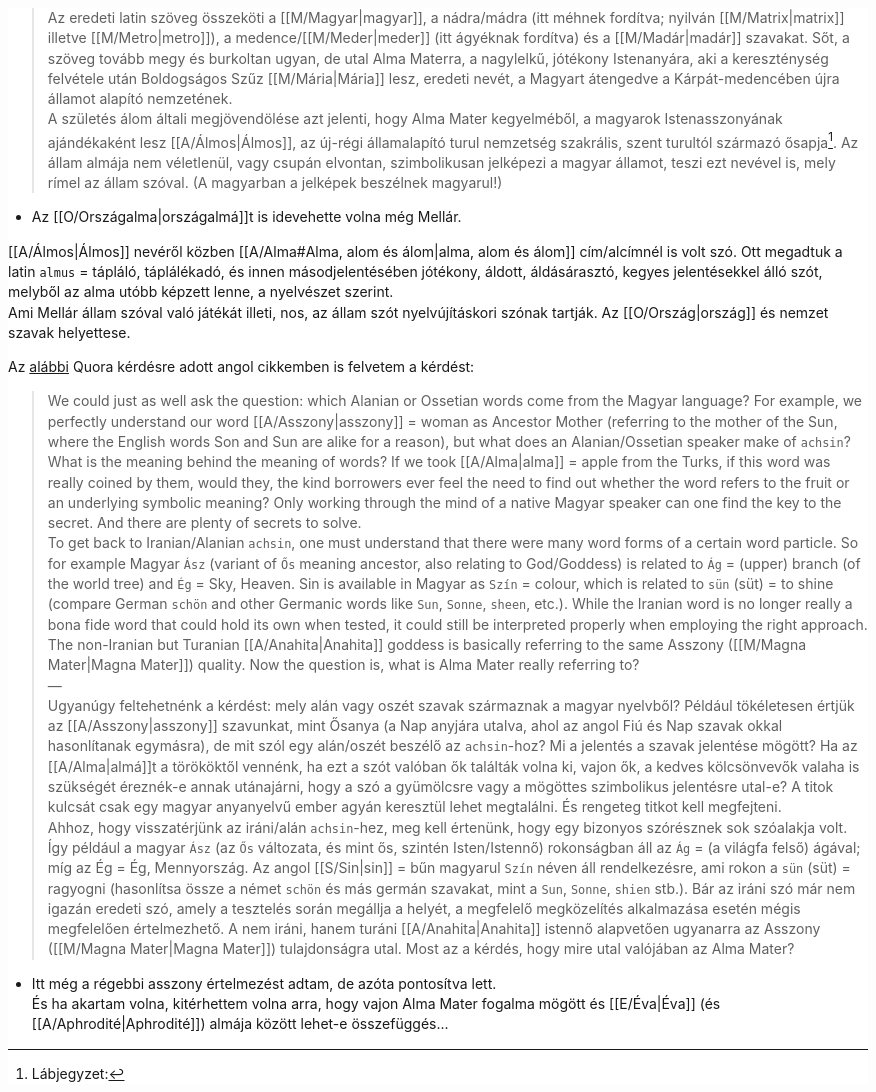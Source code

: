 > Az eredeti latin szöveg összeköti a [[M/Magyar\|magyar]], a nádra/mádra (itt méhnek fordítva; nyilván [[M/Matrix\|matrix]] illetve [[M/Metro\|metro]]), a medence/[[M/Meder\|meder]] (itt ágyéknak fordítva) és a [[M/Madár\|madár]] szavakat. Sőt, a szöveg tovább megy és burkoltan ugyan, de utal Alma Materra, a nagylelkű, jótékony Istenanyára, aki a kereszténység felvétele után Boldogságos Szűz [[M/Mária\|Mária]] lesz, eredeti nevét, a Magyart átengedve a Kárpát-medencében újra államot alapító nemzetének.  
> A születés álom általi megjövendölése azt jelenti, hogy Alma Mater kegyelméből, a magyarok Istenasszonyának ajándékaként lesz [[A/Álmos\|Álmos]], az új-régi államalapító turul nemzetség szakrális, szent turultól származó ősapja[^2]. Az állam almája nem véletlenül, vagy csupán elvontan, szimbolikusan jelképezi a magyar államot, teszi ezt nevével is, mely rímel az állam szóval. (A magyarban a jelképek beszélnek magyarul!)  
- Az [[O/Országalma\|országalmá]]t is idevehette volna még Mellár.

[[A/Álmos\|Álmos]] nevéről közben [[A/Alma#Alma, alom és álom\|alma, alom és álom]] cím/alcímnél is volt szó. Ott megadtuk a latin `almus` = tápláló, táplálékadó, és innen másodjelentésében jótékony, áldott, áldásárasztó, kegyes jelentésekkel álló szót, melyből az alma utóbb képzett lenne, a nyelvészet szerint.  
Ami Mellár állam szóval való játékát illeti, nos, az állam szót nyelvújításkori szónak tartják. Az [[O/Ország\|ország]] és nemzet szavak helyettese.  

Az [alábbi](https://qr.ae/TZfUX1) Quora kérdésre adott angol cikkemben is felvetem a kérdést:  
> We could just as well ask the question: which Alanian or Ossetian words come from the Magyar language? For example, we perfectly understand our word [[A/Asszony\|asszony]] = woman as Ancestor Mother (referring to the mother of the Sun, where the English words Son and Sun are alike for a reason), but what does an Alanian/Ossetian speaker make of `achsin`? What is the meaning behind the meaning of words? If we took [[A/Alma\|alma]] = apple from the Turks, if this word was really coined by them, would they, the kind borrowers ever feel the need to find out whether the word refers to the fruit or an underlying symbolic meaning? Only working through the mind of a native Magyar speaker can one find the key to the secret. And there are plenty of secrets to solve.  
> To get back to Iranian/Alanian `achsin`, one must understand that there were many word forms of a certain word particle. So for example Magyar `Ász` (variant of `Ős` meaning ancestor, also relating to God/Goddess) is related to `Ág` = (upper) branch (of the world tree) and `Ég` = Sky, Heaven. Sin is available in Magyar as `Szín` = colour, which is related to `sün` (süt) = to shine (compare German `schön` and other Germanic words like `Sun`, `Sonne`, `sheen`, etc.). While the Iranian word is no longer really a bona fide word that could hold its own when tested, it could still be interpreted properly when employing the right approach. The non-Iranian but Turanian [[A/Anahita\|Anahita]] goddess is basically referring to the same Asszony ([[M/Magna Mater\|Magna Mater]]) quality. Now the question is, what is Alma Mater really referring to?  
> —  
> Ugyanúgy feltehetnénk a kérdést: mely alán vagy oszét szavak származnak a magyar nyelvből? Például tökéletesen értjük az [[A/Asszony\|asszony]] szavunkat, mint Ősanya (a Nap anyjára utalva, ahol az angol Fiú és Nap szavak okkal hasonlítanak egymásra), de mit szól egy alán/oszét beszélő az `achsin`-hoz? Mi a jelentés a szavak jelentése mögött? Ha az [[A/Alma\|almá]]t a törököktől vennénk, ha ezt a szót valóban ők találták volna ki, vajon ők, a kedves kölcsönvevők valaha is szükségét éreznék-e annak utánajárni, hogy a szó a gyümölcsre vagy a mögöttes szimbolikus jelentésre utal-e? A titok kulcsát csak egy magyar anyanyelvű ember agyán keresztül lehet megtalálni. És rengeteg titkot kell megfejteni.  
> Ahhoz, hogy visszatérjünk az iráni/alán `achsin`-hez, meg kell értenünk, hogy egy bizonyos szórésznek sok szóalakja volt. Így például a magyar `Ász` (az `Ős` változata, és mint ős, szintén Isten/Istennő) rokonságban áll az `Ág` = (a világfa felső) ágával; míg az Ég = Ég, Mennyország. Az angol [[S/Sin\|sin]] = bűn magyarul `Szín` néven áll rendelkezésre, ami rokon a `sün` (süt) = ragyogni (hasonlítsa össze a német `schön` és más germán szavakat, mint a `Sun`, `Sonne`, `shien` stb.). Bár az iráni szó már nem igazán eredeti szó, amely a tesztelés során megállja a helyét, a megfelelő megközelítés alkalmazása esetén mégis megfelelően értelmezhető. A nem iráni, hanem turáni [[A/Anahita\|Anahita]] istennő alapvetően ugyanarra az Asszony ([[M/Magna Mater\|Magna Mater]]) tulajdonságra utal. Most az a kérdés, hogy mire utal valójában az Alma Mater?
- Itt még a régebbi asszony értelmezést adtam, de azóta pontosítva lett.  
És ha akartam volna, kitérhettem volna arra, hogy vajon Alma Mater fogalma mögött és [[E/Éva\|Éva]] (és [[A/Aphrodité\|Aphrodité]]) almája között lehet-e összefüggés...  


[^1]: Lábjegyzet:  
[^2]: Lábjegyzet:  